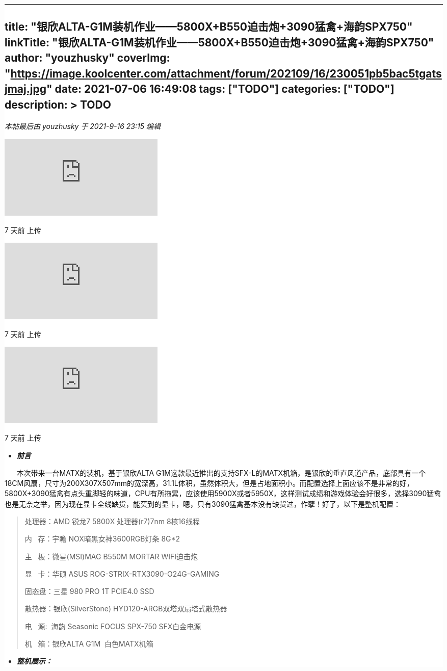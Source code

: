 
---
title: "银欣ALTA-G1M装机作业——5800X+B550迫击炮+3090猛禽+海韵SPX750"
linkTitle: "银欣ALTA-G1M装机作业——5800X+B550迫击炮+3090猛禽+海韵SPX750"
author: "youzhusky"
coverImg: "https://image.koolcenter.com/attachment/forum/202109/16/230051pb5bac5tgatsjmaj.jpg"
date: 2021-07-06 16:49:08
tags: ["TODO"]
categories: ["TODO"]
description: >
  TODO
---

_本帖最后由 youzhusky 于 2021-9-16 23:15 编辑_



![下载附件](https://image1.koolcenter.com/forum.php?mod=attachment&aid=NDYzMDY2fGVkYTgxZjExfDE2MzIzOTA2MTd8MHwyMDgyNTA%3D&nothumb=yes)

7 天前 上传



![下载附件](https://image1.koolcenter.com/forum.php?mod=attachment&aid=NDYzMDY4fDY3MzMzYTdmfDE2MzIzOTA2MTd8MHwyMDgyNTA%3D&nothumb=yes)

7 天前 上传



![下载附件](https://image1.koolcenter.com/forum.php?mod=attachment&aid=NDYzMDY3fDIxNWFlYTcwfDE2MzIzOTA2MTd8MHwyMDgyNTA%3D&nothumb=yes)

7 天前 上传

- **_前言_**


      本次带来一台MATX的装机，基于银欣ALTA G1M这款最近推出的支持SFX-L的MATX机箱，是银欣的垂直风道产品，底部具有一个18CM风扇，尺寸为200X307X507mm的宽深高，31.1L体积，虽然体积大，但是占地面积小。而配置选择上面应该不是非常的好，5800X+3090猛禽有点头重脚轻的味道，CPU有所拖累，应该使用5900X或者5950X，这样测试成绩和游戏体验会好很多，选择3090猛禽也是无奈之举，因为现在显卡全线缺货，能买到的显卡，嗯，只有3090猛禽基本没有缺货过，作孽！好了，以下是整机配置：

> 处理器：AMD 锐龙7 5800X 处理器(r7)7nm 8核16线程
>
> 内   存：宇瞻 NOX暗黑女神3600RGB灯条 8G\*2
>
> 主   板：微星(MSI)MAG B550M MORTAR WIFI迫击炮
>
> 显   卡：华硕 ASUS ROG-STRIX-RTX3090-O24G-GAMING
>
> 固态盘：三星 980 PRO 1T PCIE4.0 SSD
>
> 散热器：银欣(SilverStone) HYD120-ARGB双塔双扇塔式散热器
>
> 电   源:  海韵 Seasonic FOCUS SPX-750 SFX白金电源
>
> 机   箱：银欣ALTA G1M  白色MATX机箱

- **_整机展示：_**
